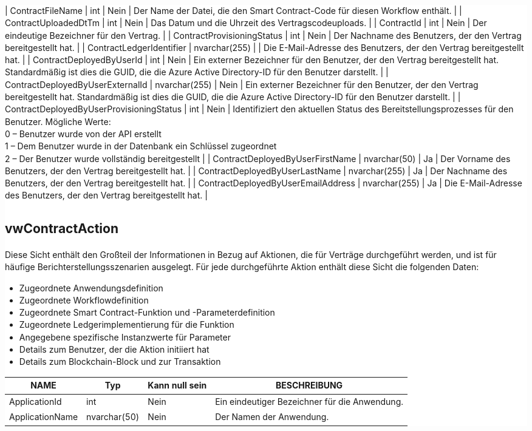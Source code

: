 | ContractFileName                         | int            | Nein           | Der Name der Datei, die den Smart Contract-Code für diesen Workflow enthält.                                                                                                                                                                                    |
| ContractUploadedDtTm                     | int            | Nein           | Das Datum und die Uhrzeit des Vertragscodeuploads.                                                                                                                                                                                                             |
| ContractId                               | int            | Nein           | Der eindeutige Bezeichner für den Vertrag.                                                                                                                                                                                                                       |
| ContractProvisioningStatus               | int            | Nein           | Der Nachname des Benutzers, der den Vertrag bereitgestellt hat.                                                                                                                                                                                                          |
| ContractLedgerIdentifier                 | nvarchar(255) |             | Die E-Mail-Adresse des Benutzers, der den Vertrag bereitgestellt hat.                                                                                                                                                                                                      |
| ContractDeployedByUserId                 | int            | Nein           | Ein externer Bezeichner für den Benutzer, der den Vertrag bereitgestellt hat. Standardmäßig ist dies die GUID, die die Azure Active Directory-ID für den Benutzer darstellt.                                                                                                          |
| ContractDeployedByUserExternalId         | nvarchar(255)  | Nein           | Ein externer Bezeichner für den Benutzer, der den Vertrag bereitgestellt hat. Standardmäßig ist dies die GUID, die die Azure Active Directory-ID für den Benutzer darstellt.                                                                                                         |
| ContractDeployedByUserProvisioningStatus | int            | Nein           | Identifiziert den aktuellen Status des Bereitstellungsprozesses für den Benutzer. Mögliche Werte:</br>0 – Benutzer wurde von der API erstellt</br>1 – Dem Benutzer wurde in der Datenbank ein Schlüssel zugeordnet </br>2 – Der Benutzer wurde vollständig bereitgestellt                     |
| ContractDeployedByUserFirstName          | nvarchar(50)   | Ja         | Der Vorname des Benutzers, der den Vertrag bereitgestellt hat.                                                                                                                                                                                                         |
| ContractDeployedByUserLastName           | nvarchar(255)  | Ja         | Der Nachname des Benutzers, der den Vertrag bereitgestellt hat.                                                                                                                                                                                                          |
| ContractDeployedByUserEmailAddress       | nvarchar(255)  | Ja         | Die E-Mail-Adresse des Benutzers, der den Vertrag bereitgestellt hat.                                                                                                                                                                                                      |

## <a name="vwcontractaction"></a>vwContractAction

Diese Sicht enthält den Großteil der Informationen in Bezug auf Aktionen, die für Verträge durchgeführt werden, und ist für häufige Berichterstellungsszenarien ausgelegt. Für jede durchgeführte Aktion enthält diese Sicht die folgenden Daten:

-   Zugeordnete Anwendungsdefinition
-   Zugeordnete Workflowdefinition
-   Zugeordnete Smart Contract-Funktion und -Parameterdefinition
-   Zugeordnete Ledgerimplementierung für die Funktion
-   Angegebene spezifische Instanzwerte für Parameter
-   Details zum Benutzer, der die Aktion initiiert hat
-   Details zum Blockchain-Block und zur Transaktion

| NAME                                     | Typ          | Kann null sein | BESCHREIBUNG                                                                                                                                                                                                                                                                                                    |
|------------------------------------------|---------------|-------------|----------------------------------------------------------------------------------------------------------------------------------------------------------------------------------------------------------------------------------------------------------------------------------------------------------------|
| ApplicationId                            | int           | Nein           | Ein eindeutiger Bezeichner für die Anwendung.                                                                                                                                                                                                                                                                       |
| ApplicationName                          | nvarchar(50)  | Nein           | Der Namen der Anwendung.                                                                                                                                                                                                                                                                                   |